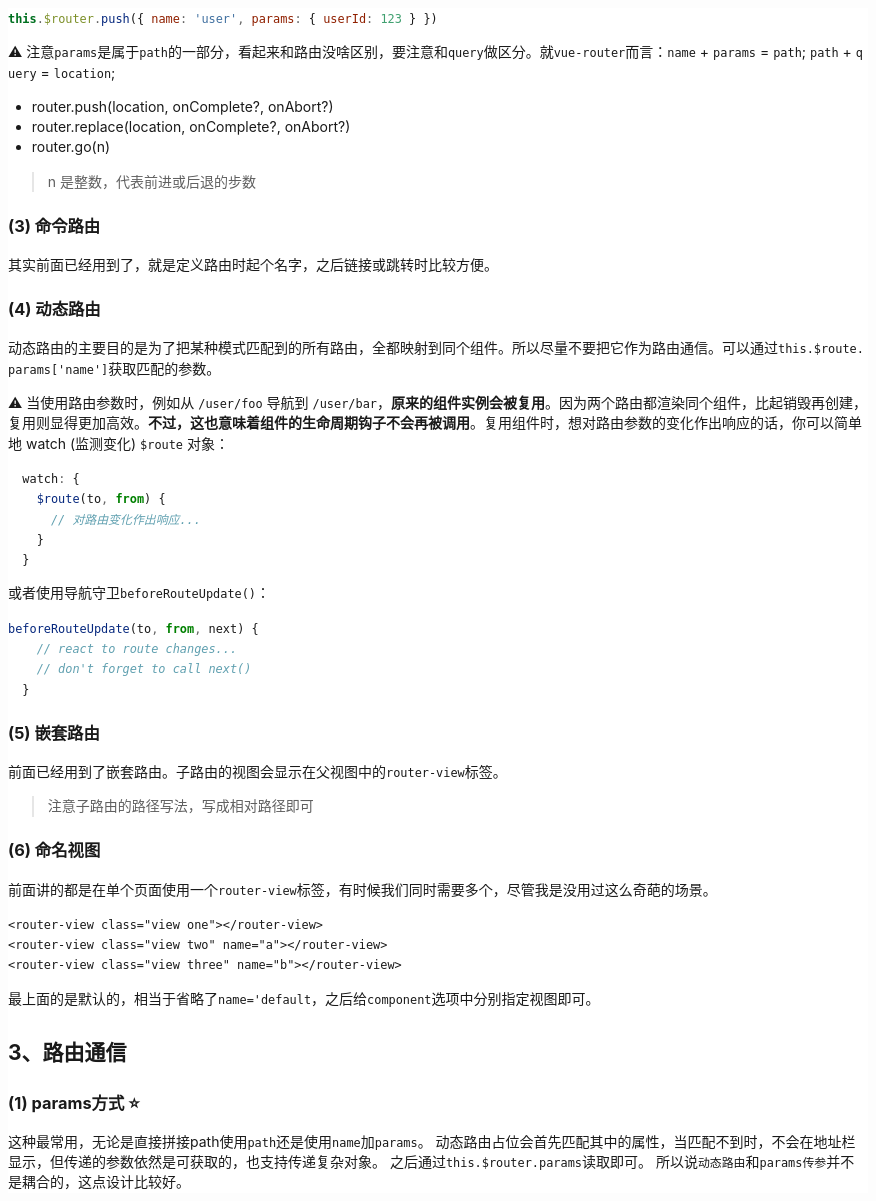 ```js
this.$router.push({ name: 'user', params: { userId: 123 } })
```
:warning: 注意`params`是属于`path`的一部分，看起来和路由没啥区别，要注意和`query`做区分。就`vue-router`而言：`name` + `params` = `path`; `path` + `query` = `location`;
- router.push(location, onComplete?, onAbort?)
- router.replace(location, onComplete?, onAbort?)
- router.go(n)

> n 是整数，代表前进或后退的步数
### (3) 命令路由
其实前面已经用到了，就是定义路由时起个名字，之后链接或跳转时比较方便。
### (4) 动态路由
动态路由的主要目的是为了把某种模式匹配到的所有路由，全都映射到同个组件。所以尽量不要把它作为路由通信。可以通过`this.$route.params['name']`获取匹配的参数。

:warning: 当使用路由参数时，例如从 `/user/foo` 导航到 `/user/bar`，**原来的组件实例会被复用**。因为两个路由都渲染同个组件，比起销毁再创建，复用则显得更加高效。**不过，这也意味着组件的生命周期钩子不会再被调用**。复用组件时，想对路由参数的变化作出响应的话，你可以简单地 watch (监测变化) `$route` 对象：

```js
  watch: {
    $route(to, from) {
      // 对路由变化作出响应...
    }
  }
```

或者使用导航守卫`beforeRouteUpdate()`：

```js
beforeRouteUpdate(to, from, next) {
    // react to route changes...
    // don't forget to call next()
  }
```

### (5) 嵌套路由

前面已经用到了嵌套路由。子路由的视图会显示在父视图中的`router-view`标签。
> 注意子路由的路径写法，写成相对路径即可

### (6) 命名视图
前面讲的都是在单个页面使用一个`router-view`标签，有时候我们同时需要多个，尽管我是没用过这么奇葩的场景。
```vue
<router-view class="view one"></router-view>
<router-view class="view two" name="a"></router-view>
<router-view class="view three" name="b"></router-view>
```
最上面的是默认的，相当于省略了`name='default`，之后给`component`选项中分别指定视图即可。

## 3、路由通信

### (1) params方式 :star:
这种最常用，无论是直接拼接path使用`path`还是使用`name`加`params`。
动态路由占位会首先匹配其中的属性，当匹配不到时，不会在地址栏显示，但传递的参数依然是可获取的，也支持传递复杂对象。
之后通过`this.$router.params`读取即可。
所以说`动态路由`和`params传参`并不是耦合的，这点设计比较好。
